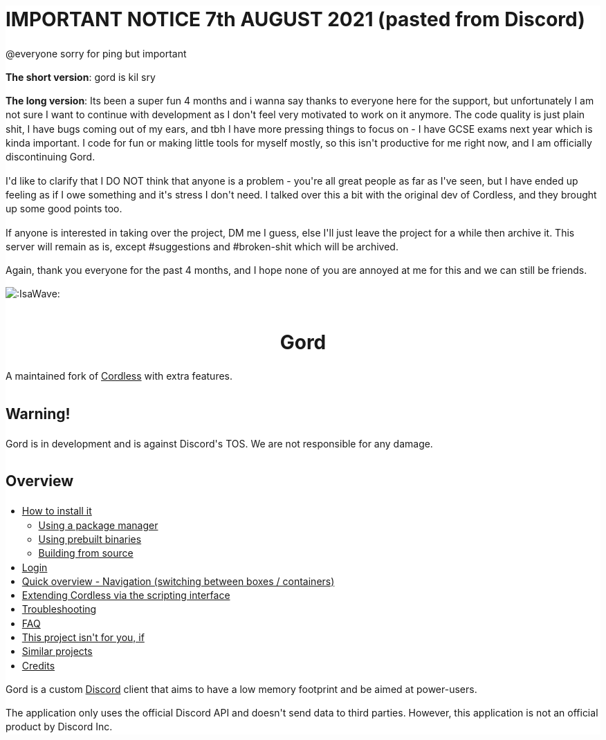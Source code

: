 # IMPORTANT NOTICE 7th AUGUST 2021 (pasted from Discord)

@everyone sorry for ping but important

**The short version**: gord is kil sry 

**The long version**: Its been a super fun 4 months and i wanna say thanks to everyone here for the support, but unfortunately I am not sure I want to continue with development as I don't feel very motivated to work on it anymore. The code quality is just plain shit, I have bugs coming out of my ears, and tbh I have more pressing things to focus on - I have GCSE exams next year which is kinda important. I code for fun or making little tools for myself mostly, so this isn't productive for me right now, and I am officially discontinuing Gord.

I'd like to clarify that I DO NOT think that anyone is a problem - you're all great people as far as I've seen, but I have ended up feeling as if I owe something and it's stress I don't need. I talked over this a bit with the original dev of Cordless, and they brought up some good points too.

If anyone is interested in taking over the project, DM me I guess, else I'll just leave the project for a while then archive it. This server will remain as is, except #suggestions and #broken-shit which will be archived.

Again, thank you everyone for the past 4 months, and I hope none of you are annoyed at me for this and we can still be friends.

![:IsaWave:](https://cdn.discordapp.com/emojis/694746617420709950.gif?v=1&size=64&width=16)

<h1 align="center">Gord</h1>

A maintained fork of [Cordless](https://github.com/Bios-Marcel/cordless) with extra features.

## Warning!
Gord is in development and is against Discord's TOS. We are not responsible for any damage.

## Overview

- [How to install it](#installation)
  - [Using a package manager](#using-a-package-manager)
  - [Using prebuilt binaries](#using-prebuilt-binaries)
  - [Building from source](#building-from-source)
- [Login](#login)
- [Quick overview - Navigation (switching between boxes / containers)](#quick-overview---navigation-switching-between-boxes--containers)
- [Extending Cordless via the scripting interface](#extending-cordless-via-the-scripting-interface)
- [Troubleshooting](#troubleshooting)
- [FAQ](#faq)
- [This project isn't for you, if](#this-project-isnt-for-you-if)
- [Similar projects](#similar-projects)
- [Credits](#credits)

Gord is a custom [Discord](https://discord.com/app) client that aims to
have a low memory footprint and be aimed at power-users.

The application only uses the official Discord API and doesn't send data to
third parties. However, this application is not an official product by
Discord Inc.
